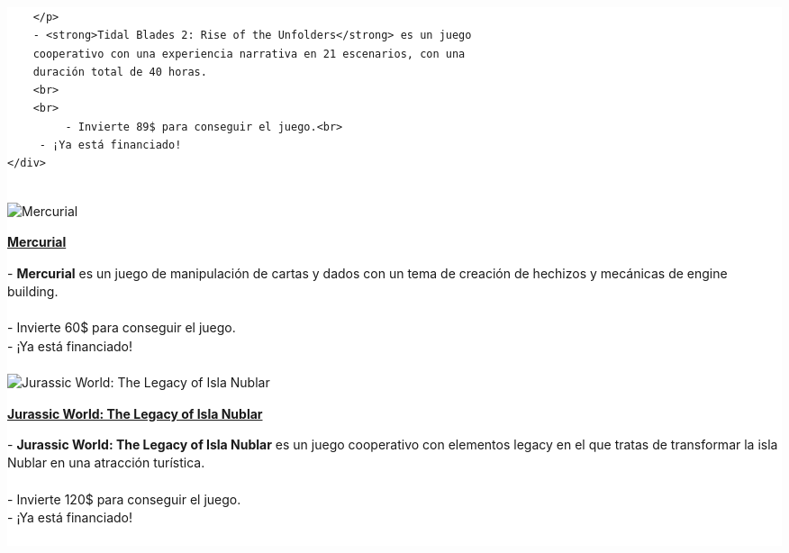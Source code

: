         </p>
        - <strong>Tidal Blades 2: Rise of the Unfolders</strong> es un juego
        cooperativo con una experiencia narrativa en 21 escenarios, con una
        duración total de 40 horas.
        <br>
        <br>
	         - Invierte 89$ para conseguir el juego.<br>
         - ¡Ya está financiado!
    </div>
</div>
<br>

<div class="row">
    <div class="col-md-3">
        <img width="200" height="200"
            src="https://cf.geekdo-images.com/p71TaQWDYQGTrJUGGzgi1A__imagepage/img/jSLSctA7ZB83unu4IE7kTwAWOhI=/fit-in/900x600/filters:no_upscale():strip_icc()/pic6435997.png"
            class="img-thumbnail" alt="Mercurial">
    </div>
    <div class="col-md-9">
        <p>
            <a target="_blank" 
                href="https://www.kickstarter.com/projects/davidgoh/mercurial?ref=mazmorreoensolitario">
            <strong>Mercurial</strong>
            </a>
        </p>
        - <strong>Mercurial</strong> es un juego de manipulación de cartas y
        dados con un tema de creación de hechizos y mecánicas de engine
        building.
        <br>
        <br>
	         - Invierte 60$ para conseguir el juego.<br>
         - ¡Ya está financiado!
    </div>
</div>
<br>

<div class="row">
    <div class="col-md-3">
        <img width="200" height="200"
            src="https://cf.geekdo-images.com/yetm7Pm1q8pHZHKzTdbRzQ__imagepage/img/8EJjHxMK5fnSdDBB0eZimxeiYBA=/fit-in/900x600/filters:no_upscale():strip_icc()/pic6555174.png"
            class="img-thumbnail" alt="Jurassic World: The Legacy of Isla Nublar">
    </div>
    <div class="col-md-9">
        <p>
            <a target="_blank" 
                href="https://www.kickstarter.com/projects/prosperohall/jurrassic-world-the-legacy-of-isla-nublar?ref=mazmorreoensolitario">
            <strong>Jurassic World: The Legacy of Isla Nublar</strong>
            </a>
        </p>
        - <strong>Jurassic World: The Legacy of Isla Nublar</strong> es un
        juego cooperativo con elementos legacy en el que tratas de transformar
        la isla Nublar en una atracción turística.
        <br>
        <br>
	         - Invierte 120$ para conseguir el juego.<br>
         - ¡Ya está financiado!
    </div>
</div>
<br>
